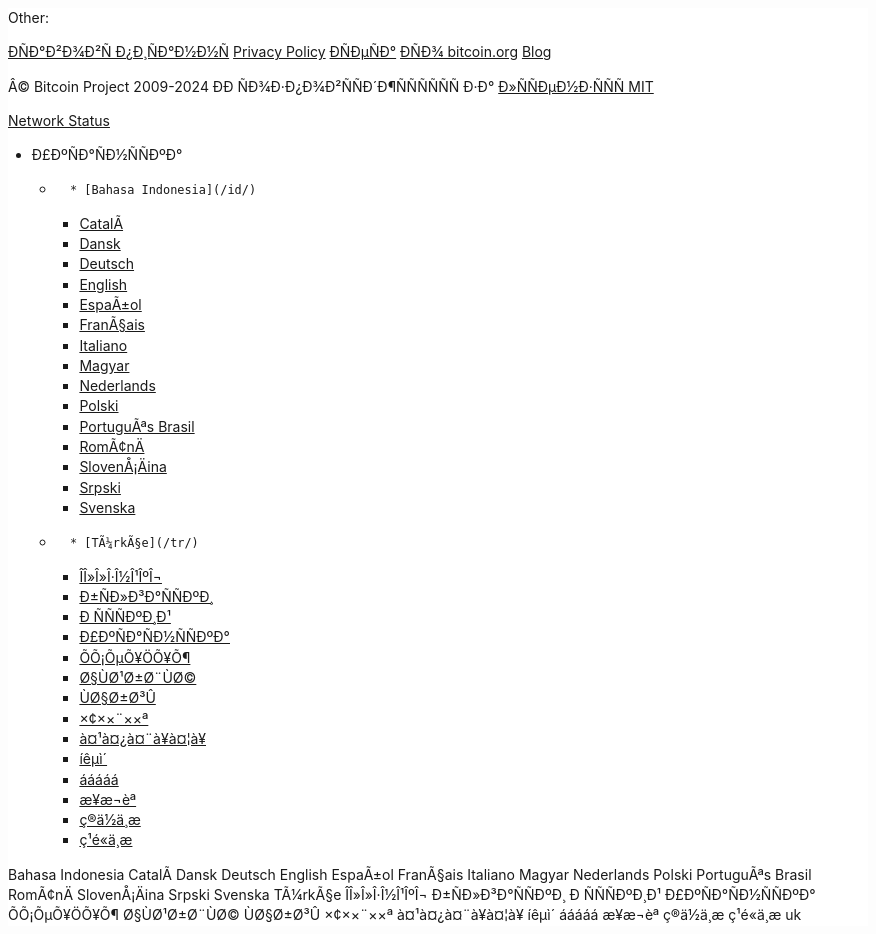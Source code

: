 Other:

[ÐÑÐ°Ð²Ð¾Ð²Ñ Ð¿Ð¸ÑÐ°Ð½Ð½Ñ](/uk/legal) [Privacy Policy](/en/privacy)
[ÐÑÐµÑÐ°](/uk/press) [ÐÑÐ¾ bitcoin.org](/uk/about-us) [Blog](/en/blog)

Â© Bitcoin Project 2009-2024 ÐÐ ÑÐ¾Ð·Ð¿Ð¾Ð²ÑÑÐ´Ð¶ÑÑÑÑÑÑ Ð·Ð°
[Ð»ÑÑÐµÐ½Ð·ÑÑÑ MIT](http://opensource.org/licenses/mit-license.php)

[Network Status](/en/alerts)

  * Ð£ÐºÑÐ°ÑÐ½ÑÑÐºÐ°
    *       * [Bahasa Indonesia](/id/)
      * [CatalÃ ](/ca/)
      * [Dansk](/da/)
      * [Deutsch](/de/)
      * [English](/en/)
      * [EspaÃ±ol](/es/)
      * [FranÃ§ais](/fr/)
      * [Italiano](/it/)
      * [Magyar](/hu/)
      * [Nederlands](/nl/)
      * [Polski](/pl/)
      * [PortuguÃªs Brasil](/pt_BR/)
      * [RomÃ¢nÄ](/ro/)
      * [SlovenÅ¡Äina](/sl/)
      * [Srpski](/sr/)
      * [Svenska](/sv/)
    *       * [TÃ¼rkÃ§e](/tr/)
      * [ÎÎ»Î»Î·Î½Î¹ÎºÎ¬](/el/)
      * [Ð±ÑÐ»Ð³Ð°ÑÑÐºÐ¸](/bg/)
      * [Ð ÑÑÑÐºÐ¸Ð¹](/ru/)
      * [Ð£ÐºÑÐ°ÑÐ½ÑÑÐºÐ°](/uk/)
      * [ÕÕ¡ÕµÕ¥ÖÕ¥Õ¶](/hy/)
      * [Ø§ÙØ¹Ø±Ø¨ÙØ©](/ar/)
      * [ÙØ§Ø±Ø³Û](/fa/)
      * [×¢××¨××ª](/he/)
      * [à¤¹à¤¿à¤¨à¥à¤¦à¥](/hi/)
      * [íêµ­ì´](/ko/)
      * [ááááá](/km/)
      * [æ¥æ¬èª](/ja/)
      * [ç®ä½ä¸­æ](/zh_CN/)
      * [ç¹é«ä¸­æ](/zh_TW/)

Bahasa Indonesia CatalÃ  Dansk Deutsch English EspaÃ±ol FranÃ§ais Italiano
Magyar Nederlands Polski PortuguÃªs Brasil RomÃ¢nÄ SlovenÅ¡Äina Srpski
Svenska TÃ¼rkÃ§e ÎÎ»Î»Î·Î½Î¹ÎºÎ¬ Ð±ÑÐ»Ð³Ð°ÑÑÐºÐ¸ Ð ÑÑÑÐºÐ¸Ð¹
Ð£ÐºÑÐ°ÑÐ½ÑÑÐºÐ° ÕÕ¡ÕµÕ¥ÖÕ¥Õ¶ Ø§ÙØ¹Ø±Ø¨ÙØ© ÙØ§Ø±Ø³Û ×¢××¨××ª
à¤¹à¤¿à¤¨à¥à¤¦à¥ íêµ­ì´ ááááá æ¥æ¬èª ç®ä½ä¸­æ
ç¹é«ä¸­æ uk

